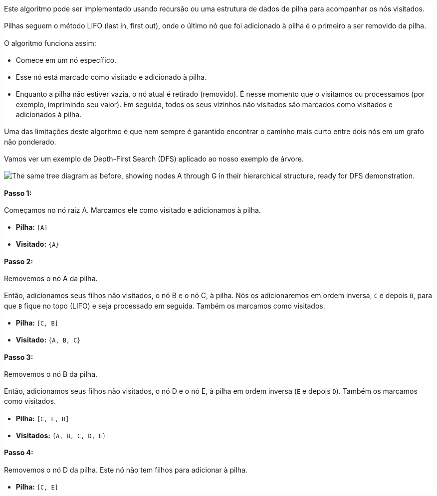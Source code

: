 Este algoritmo pode ser implementado usando recursão ou uma estrutura de dados de pilha para acompanhar os nós visitados.

Pilhas seguem o método LIFO (last in, first out), onde o último nó que foi adicionado à pilha é o primeiro a ser removido da pilha.

O algoritmo funciona assim:

* Comece em um nó específico.
    
* Esse nó está marcado como visitado e adicionado à pilha.
    
* Enquanto a pilha não estiver vazia, o nó atual é retirado (removido). É nesse momento que o visitamos ou processamos (por exemplo, imprimindo seu valor). Em seguida, todos os seus vizinhos não visitados são marcados como visitados e adicionados à pilha.
    

Uma das limitações deste algoritmo é que nem sempre é garantido encontrar o caminho mais curto entre dois nós em um grafo não ponderado.

Vamos ver um exemplo de Depth-First Search (DFS) aplicado ao nosso exemplo de árvore.

<img src="https://cdn.freecodecamp.org/curriculum/lecture-transcripts/how-do-depth-first-and-breadth-first-search-work-3.png" alt="The same tree diagram as before, showing nodes A through G in their hierarchical structure, ready for DFS demonstration.">

**Passo 1:**

Começamos no nó raiz A. Marcamos ele como visitado e adicionamos à pilha.

* **Pilha:** `[A]`
    
* **Visitado:** `{A}`
    

**Passo 2:**

Removemos o nó A da pilha.

Então, adicionamos seus filhos não visitados, o nó B e o nó C, à pilha. Nós os adicionaremos em ordem inversa, `C` e depois `B`, para que `B` fique no topo (LIFO) e seja processado em seguida. Também os marcamos como visitados.

* **Pilha:** `[C, B]`
    
* **Visitado:** `{A, B, C}`
    

**Passo 3:**

Removemos o nó B da pilha.

Então, adicionamos seus filhos não visitados, o nó D e o nó E, à pilha em ordem inversa (`E` e depois `D`). Também os marcamos como visitados.

* **Pilha:** `[C, E, D]`
    
* **Visitados:** `{A, B, C, D, E}`
    

**Passo 4:**

Removemos o nó D da pilha. Este nó não tem filhos para adicionar à pilha.

* **Pilha:** `[C, E]`
    